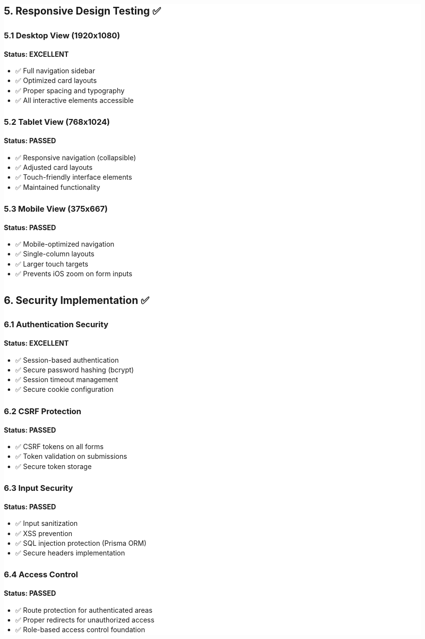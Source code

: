 ## 5. Responsive Design Testing ✅

### 5.1 Desktop View (1920x1080)
**Status: EXCELLENT**
- ✅ Full navigation sidebar
- ✅ Optimized card layouts
- ✅ Proper spacing and typography
- ✅ All interactive elements accessible

### 5.2 Tablet View (768x1024)
**Status: PASSED**
- ✅ Responsive navigation (collapsible)
- ✅ Adjusted card layouts
- ✅ Touch-friendly interface elements
- ✅ Maintained functionality

### 5.3 Mobile View (375x667)
**Status: PASSED**
- ✅ Mobile-optimized navigation
- ✅ Single-column layouts
- ✅ Larger touch targets
- ✅ Prevents iOS zoom on form inputs

## 6. Security Implementation ✅

### 6.1 Authentication Security
**Status: EXCELLENT**
- ✅ Session-based authentication
- ✅ Secure password hashing (bcrypt)
- ✅ Session timeout management
- ✅ Secure cookie configuration

### 6.2 CSRF Protection
**Status: PASSED**
- ✅ CSRF tokens on all forms
- ✅ Token validation on submissions
- ✅ Secure token storage

### 6.3 Input Security
**Status: PASSED**
- ✅ Input sanitization
- ✅ XSS prevention
- ✅ SQL injection protection (Prisma ORM)
- ✅ Secure headers implementation

### 6.4 Access Control
**Status: PASSED**
- ✅ Route protection for authenticated areas
- ✅ Proper redirects for unauthorized access
- ✅ Role-based access control foundation
